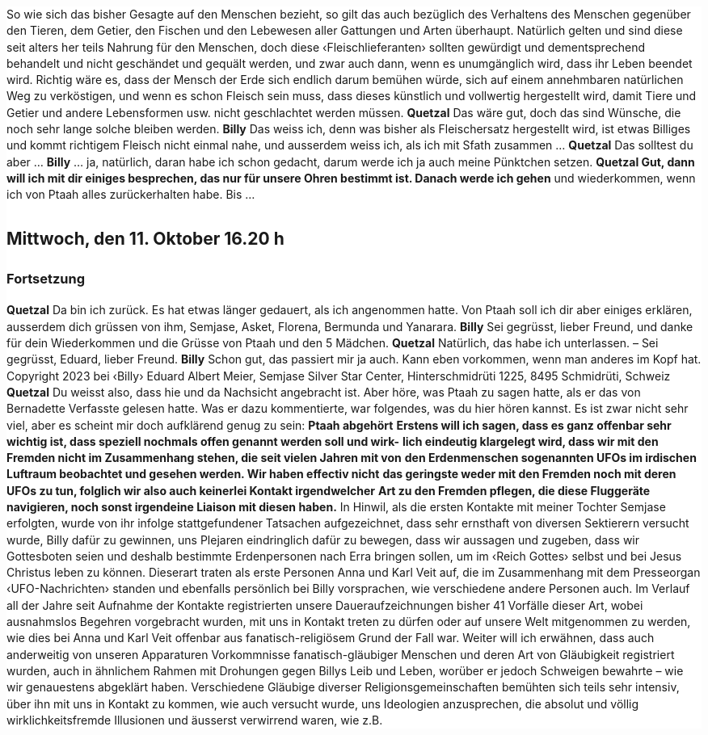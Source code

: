 So wie sich das bisher Gesagte auf den Menschen bezieht, so gilt das auch bezüglich des Verhaltens des Menschen gegenüber den Tieren, dem Getier, den Fischen und den Lebewesen aller Gattungen und Arten überhaupt. Natürlich gelten und sind diese seit alters her teils Nahrung für den Menschen, doch diese ‹Fleischlieferanten› sollten gewürdigt und dementsprechend behandelt und nicht geschändet und gequält werden, und zwar auch dann, wenn es unumgänglich wird, dass ihr Leben beendet wird. Richtig wäre es, dass der Mensch der Erde sich endlich darum bemühen würde, sich auf einem annehmbaren natürlichen Weg zu verköstigen, und wenn es schon Fleisch sein muss, dass dieses künstlich und vollwertig hergestellt wird, damit Tiere und Getier und andere Lebensformen usw. nicht geschlachtet werden müssen.
**Quetzal** Das wäre gut, doch das sind Wünsche, die noch sehr lange solche bleiben werden.
**Billy** Das weiss ich, denn was bisher als Fleischersatz hergestellt wird, ist etwas Billiges und kommt richtigem Fleisch
nicht einmal nahe, und ausserdem weiss ich, als ich mit Sfath zusammen …
**Quetzal** Das solltest du aber …
**Billy** … ja, natürlich, daran habe ich schon gedacht, darum werde ich ja auch meine Pünktchen setzen.
**Quetzal Gut, dann will ich mit dir einiges besprechen, das nur für unsere Ohren bestimmt ist. Danach werde ich gehen**
und wiederkommen, wenn ich von Ptaah alles zurückerhalten habe. Bis …
## Mittwoch, den 11. Oktober 16.20 h
### Fortsetzung
**Quetzal** Da bin ich zurück. Es hat etwas länger gedauert, als ich angenommen hatte. Von Ptaah soll ich dir aber einiges
erklären, ausserdem dich grüssen von ihm, Semjase, Asket, Florena, Bermunda und Yanarara.
**Billy** Sei gegrüsst, lieber Freund, und danke für dein Wiederkommen und die Grüsse von Ptaah und den 5 Mädchen.
**Quetzal** Natürlich, das habe ich unterlassen. – Sei gegrüsst, Eduard, lieber Freund.
**Billy** Schon gut, das passiert mir ja auch. Kann eben vorkommen, wenn man anderes im Kopf hat.
Copyright 2023 bei ‹Billy› Eduard Albert Meier, Semjase Silver Star Center, Hinterschmidrüti 1225, 8495 Schmidrüti, Schweiz
**Quetzal** Du weisst also, dass hie und da Nachsicht angebracht ist. Aber höre, was Ptaah zu sagen hatte, als er das von
Bernadette Verfasste gelesen hatte. Was er dazu kommentierte, war folgendes, was du hier hören kannst. Es ist zwar nicht sehr viel, aber es scheint mir doch aufklärend genug zu sein:
**Ptaah abgehört**
**Erstens will ich sagen, dass es ganz offenbar sehr wichtig ist, dass speziell nochmals offen genannt werden soll und wirk-**
**lich eindeutig klargelegt wird, dass wir mit den Fremden nicht im Zusammenhang stehen, die seit vielen Jahren mit von**
**den Erdenmenschen sogenannten UFOs im irdischen Luftraum beobachtet und gesehen werden. Wir haben effectiv nicht**
**das geringste weder mit den Fremden noch mit deren UFOs zu tun, folglich wir also auch keinerlei Kontakt irgendwelcher**
**Art zu den Fremden pflegen, die diese Fluggeräte navigieren, noch sonst irgendeine Liaison mit diesen haben.**
In Hinwil, als die ersten Kontakte mit meiner Tochter Semjase erfolgten, wurde von ihr infolge stattgefundener Tatsachen aufgezeichnet, dass sehr ernsthaft von diversen Sektierern versucht wurde, Billy dafür zu gewinnen, uns Plejaren eindringlich dafür zu bewegen, dass wir aussagen und zugeben, dass wir Gottesboten seien und deshalb bestimmte Erdenpersonen nach Erra bringen sollen, um im ‹Reich Gottes› selbst und bei Jesus Christus leben zu können. Dieserart traten als erste Personen Anna und Karl Veit auf, die im Zusammenhang mit dem Presseorgan ‹UFO-Nachrichten› standen und ebenfalls persönlich bei Billy vorsprachen, wie verschiedene andere Personen auch. Im Verlauf all der Jahre seit Aufnahme der Kontakte registrierten unsere Daueraufzeichnungen bisher 41 Vorfälle dieser Art, wobei ausnahmslos Begehren vorgebracht wurden, mit uns in Kontakt treten zu dürfen oder auf unsere Welt mitgenommen zu werden, wie dies bei Anna und Karl Veit offenbar aus fanatisch-religiösem Grund der Fall war.
Weiter will ich erwähnen, dass auch anderweitig von unseren Apparaturen Vorkommnisse fanatisch-gläubiger Menschen und deren Art von Gläubigkeit registriert wurden, auch in ähnlichem Rahmen mit Drohungen gegen Billys Leib und Leben, worüber er jedoch Schweigen bewahrte – wie wir genauestens abgeklärt haben. Verschiedene Gläubige diverser Religionsgemeinschaften bemühten sich teils sehr intensiv, über ihn mit uns in Kontakt zu kommen, wie auch versucht wurde, uns Ideologien anzusprechen, die absolut und völlig wirklichkeitsfremde Illusionen und äusserst verwirrend waren, wie z.B.